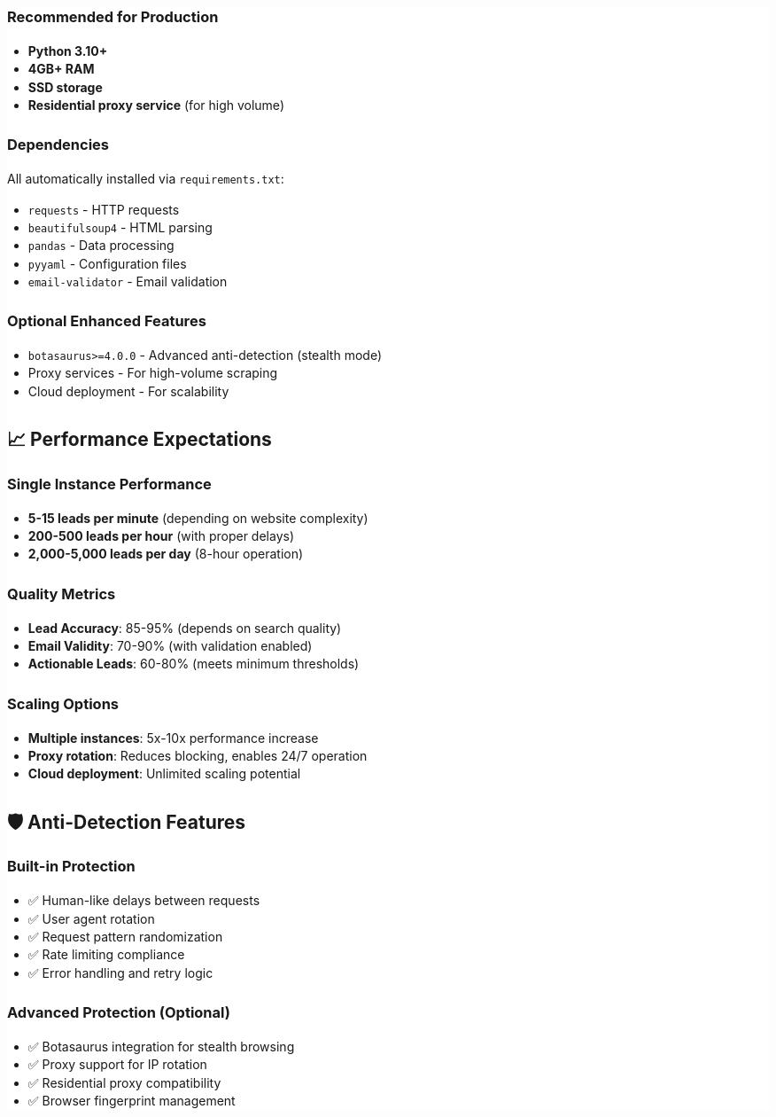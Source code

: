 ### Recommended for Production
- **Python 3.10+**
- **4GB+ RAM**
- **SSD storage**
- **Residential proxy service** (for high volume)

### Dependencies
All automatically installed via `requirements.txt`:
- `requests` - HTTP requests
- `beautifulsoup4` - HTML parsing
- `pandas` - Data processing
- `pyyaml` - Configuration files
- `email-validator` - Email validation

### Optional Enhanced Features
- `botasaurus>=4.0.0` - Advanced anti-detection (stealth mode)
- Proxy services - For high-volume scraping
- Cloud deployment - For scalability

## 📈 Performance Expectations

### Single Instance Performance
- **5-15 leads per minute** (depending on website complexity)
- **200-500 leads per hour** (with proper delays)
- **2,000-5,000 leads per day** (8-hour operation)

### Quality Metrics
- **Lead Accuracy**: 85-95% (depends on search quality)
- **Email Validity**: 70-90% (with validation enabled)
- **Actionable Leads**: 60-80% (meets minimum thresholds)

### Scaling Options
- **Multiple instances**: 5x-10x performance increase
- **Proxy rotation**: Reduces blocking, enables 24/7 operation
- **Cloud deployment**: Unlimited scaling potential

## 🛡️ Anti-Detection Features

### Built-in Protection
- ✅ Human-like delays between requests
- ✅ User agent rotation
- ✅ Request pattern randomization
- ✅ Rate limiting compliance
- ✅ Error handling and retry logic

### Advanced Protection (Optional)
- ✅ Botasaurus integration for stealth browsing
- ✅ Proxy support for IP rotation
- ✅ Residential proxy compatibility
- ✅ Browser fingerprint management
